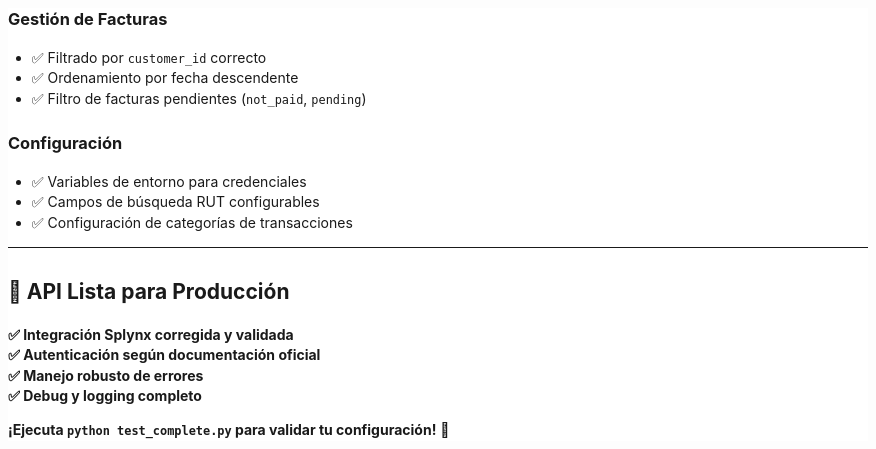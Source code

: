 ### Gestión de Facturas
- ✅ Filtrado por `customer_id` correcto
- ✅ Ordenamiento por fecha descendente
- ✅ Filtro de facturas pendientes (`not_paid`, `pending`)

### Configuración
- ✅ Variables de entorno para credenciales
- ✅ Campos de búsqueda RUT configurables
- ✅ Configuración de categorías de transacciones

---

## 🎉 API Lista para Producción

**✅ Integración Splynx corregida y validada**  
**✅ Autenticación según documentación oficial**  
**✅ Manejo robusto de errores**  
**✅ Debug y logging completo**  

**¡Ejecuta `python test_complete.py` para validar tu configuración!** 🚀